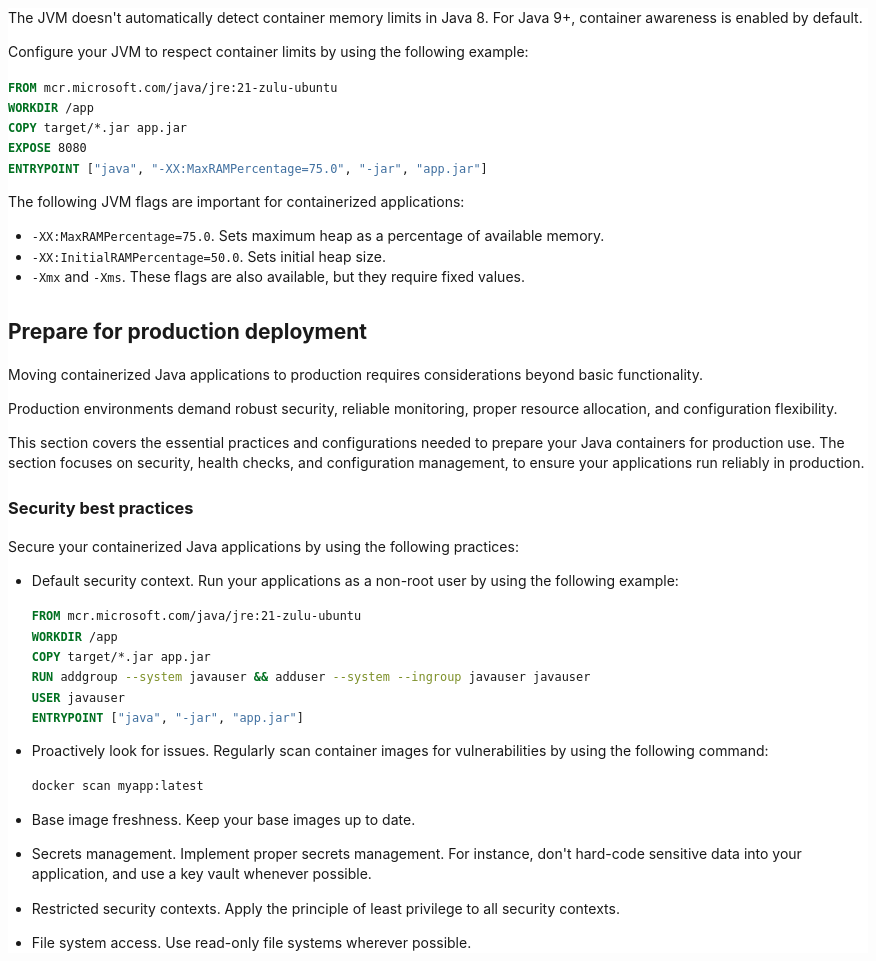 The JVM doesn't automatically detect container memory limits in Java 8. For Java 9+, container awareness is enabled by default.

Configure your JVM to respect container limits by using the following example:

```dockerfile
FROM mcr.microsoft.com/java/jre:21-zulu-ubuntu
WORKDIR /app
COPY target/*.jar app.jar
EXPOSE 8080
ENTRYPOINT ["java", "-XX:MaxRAMPercentage=75.0", "-jar", "app.jar"]
```

The following JVM flags are important for containerized applications:

- `-XX:MaxRAMPercentage=75.0`. Sets maximum heap as a percentage of available memory.
- `-XX:InitialRAMPercentage=50.0`. Sets initial heap size.
- `-Xmx` and `-Xms`. These flags are also available, but they require fixed values.

## Prepare for production deployment

Moving containerized Java applications to production requires considerations beyond basic functionality.

Production environments demand robust security, reliable monitoring, proper resource allocation, and configuration flexibility.

This section covers the essential practices and configurations needed to prepare your Java containers for production use. The section focuses on security, health checks, and configuration management, to ensure your applications run reliably in production.

### Security best practices

Secure your containerized Java applications by using the following practices:

- Default security context. Run your applications as a non-root user by using the following example:

    ```dockerfile
    FROM mcr.microsoft.com/java/jre:21-zulu-ubuntu
    WORKDIR /app
    COPY target/*.jar app.jar
    RUN addgroup --system javauser && adduser --system --ingroup javauser javauser
    USER javauser
    ENTRYPOINT ["java", "-jar", "app.jar"]
    ```

- Proactively look for issues. Regularly scan container images for vulnerabilities by using the following command:

    ```bash
    docker scan myapp:latest
    ```

- Base image freshness. Keep your base images up to date.
- Secrets management. Implement proper secrets management. For instance, don't hard-code sensitive data into your application, and use a key vault whenever possible.
- Restricted security contexts. Apply the principle of least privilege to all security contexts.
- File system access. Use read-only file systems wherever possible.
